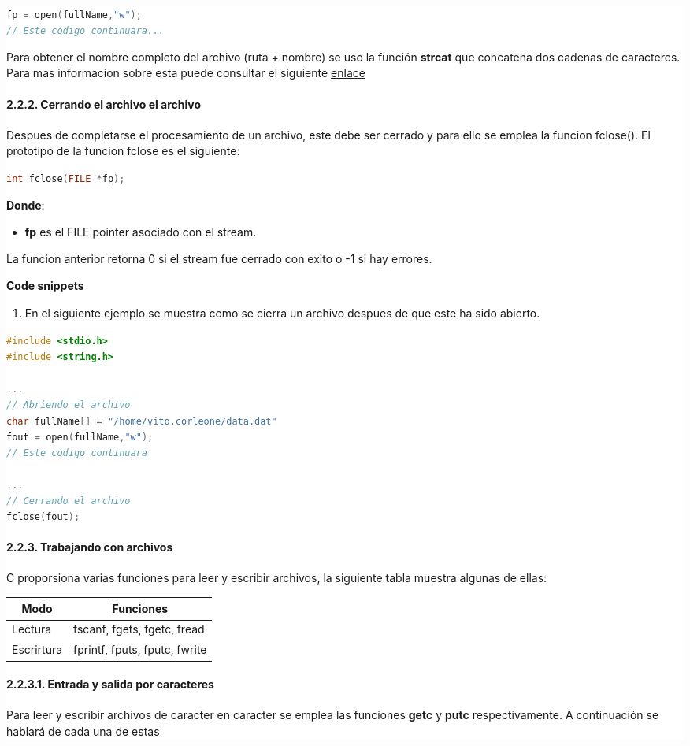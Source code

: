 ```C
fp = open(fullName,"w");
// Este codigo continuara...
```
Para obtener el nombre completo del archivo (ruta + nombre) se uso la función **strcat** que concatena dos cadenas de caracteres. Para mas informacion sobre esta puede consultar el siguiente [enlace](http://c.conclase.net/librerias/?ansifun=strcat)

#### 2.2.2. Cerrando el archivo el archivo
Despues de completarse el procesamiento de un archivo, este debe ser cerrado y para ello se emplea la funcion fclose(). El prototipo de la funcion fclose es el siguiente:

```C
int fclose(FILE *fp);
```

**Donde**:
* **fp** es el FILE pointer asociado con el stream.

La funcion anterior retorna 0 si el stream fue cerrado con exito o -1 si hay errores.

**Code snippets**

1. En el siguiente ejemplo se muestra como se cierra un archivo despues de que este ha sido abierto.

```C
#include <stdio.h>
#include <string.h>

...
// Abriendo el archivo
char fullName[] = "/home/vito.corleone/data.dat"
fout = open(fullName,"w");
// Este codigo continuara

...
// Cerrando el archivo
fclose(fout);
```

#### 2.2.3. Trabajando con archivos

C proporsiona varias funciones para leer y escribir archivos, la siguiente tabla muestra algunas de ellas:

| Modo  | Funciones |
| ------------- | ------------- |
| Lectura | fscanf, fgets, fgetc, fread |
| Escrirtura | fprintf, fputs, fputc, fwrite |

#### 2.2.3.1. Entrada y salida por caracteres

Para leer y escribir archivos de caracter en caracter se emplea las funciones **getc** y **putc** respectivamente. A continuación se hablará de cada una de estas
